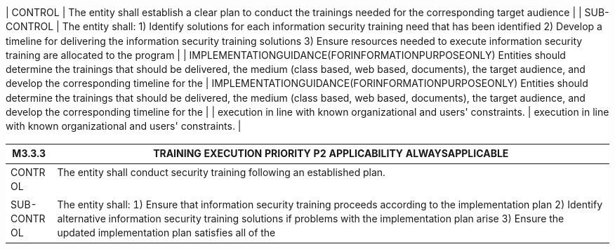 | CONTROL                                                                                                                                                                                                                                 | The entity shall establish a clear plan to conduct the trainings needed for the corresponding target audience                                                                                                                                                                                  |
| SUB-CONTROL                                                                                                                                                                                                                             | The entity shall: 1) Identify solutions for each information security training need that has been identified 2) Develop a timeline for delivering the information security training solutions 3) Ensure resources needed to execute information security training are allocated to the program |
| IMPLEMENTATIONGUIDANCE(FORINFORMATIONPURPOSEONLY) Entities should determine the trainings that should be delivered, the medium (class based, web based, documents), the target audience, and develop the corresponding timeline for the | IMPLEMENTATIONGUIDANCE(FORINFORMATIONPURPOSEONLY) Entities should determine the trainings that should be delivered, the medium (class based, web based, documents), the target audience, and develop the corresponding timeline for the                                                        |
| execution in line with known organizational and users' constraints.                                                                                                                                                                     | execution in line with known organizational and users' constraints.                                                                                                                                                                                                                            |

| M3.3.3                                                                                                                                                                                                                                                                                                                                                                                                                                        | TRAINING EXECUTION PRIORITY P2 APPLICABILITY ALWAYSAPPLICABLE                                                                                                                                                                                                                                                                                                                                                                                 |
|-----------------------------------------------------------------------------------------------------------------------------------------------------------------------------------------------------------------------------------------------------------------------------------------------------------------------------------------------------------------------------------------------------------------------------------------------|-----------------------------------------------------------------------------------------------------------------------------------------------------------------------------------------------------------------------------------------------------------------------------------------------------------------------------------------------------------------------------------------------------------------------------------------------|
| CONTROL                                                                                                                                                                                                                                                                                                                                                                                                                                       | The entity shall conduct security training following an established plan.                                                                                                                                                                                                                                                                                                                                                                     |
| SUB-CONTROL                                                                                                                                                                                                                                                                                                                                                                                                                                   | The entity shall: 1) Ensure that information security training proceeds according to the implementation plan 2) Identify alternative information security training solutions if problems with the implementation plan arise 3) Ensure the updated implementation plan satisfies all of the                                                                                                                                                    |
